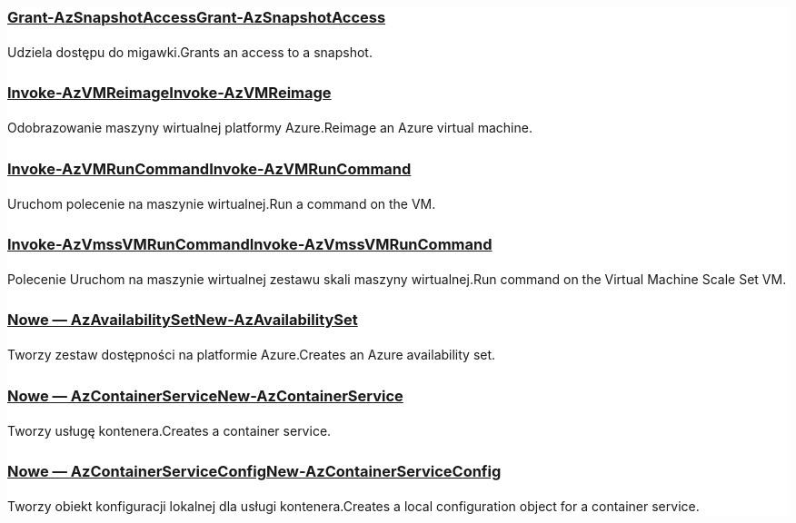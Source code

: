 ### [<span data-ttu-id="a4cc9-227">Grant-AzSnapshotAccess</span><span class="sxs-lookup"><span data-stu-id="a4cc9-227">Grant-AzSnapshotAccess</span></span>](Grant-AzSnapshotAccess.md)
<span data-ttu-id="a4cc9-228">Udziela dostępu do migawki.</span><span class="sxs-lookup"><span data-stu-id="a4cc9-228">Grants an access to a snapshot.</span></span>

### [<span data-ttu-id="a4cc9-229">Invoke-AzVMReimage</span><span class="sxs-lookup"><span data-stu-id="a4cc9-229">Invoke-AzVMReimage</span></span>](Invoke-AzVMReimage.md)
<span data-ttu-id="a4cc9-230">Odobrazowanie maszyny wirtualnej platformy Azure.</span><span class="sxs-lookup"><span data-stu-id="a4cc9-230">Reimage an Azure virtual machine.</span></span>

### [<span data-ttu-id="a4cc9-231">Invoke-AzVMRunCommand</span><span class="sxs-lookup"><span data-stu-id="a4cc9-231">Invoke-AzVMRunCommand</span></span>](Invoke-AzVMRunCommand.md)
<span data-ttu-id="a4cc9-232">Uruchom polecenie na maszynie wirtualnej.</span><span class="sxs-lookup"><span data-stu-id="a4cc9-232">Run a command on the VM.</span></span>

### [<span data-ttu-id="a4cc9-233">Invoke-AzVmssVMRunCommand</span><span class="sxs-lookup"><span data-stu-id="a4cc9-233">Invoke-AzVmssVMRunCommand</span></span>](Invoke-AzVmssVMRunCommand.md)
<span data-ttu-id="a4cc9-234">Polecenie Uruchom na maszynie wirtualnej zestawu skali maszyny wirtualnej.</span><span class="sxs-lookup"><span data-stu-id="a4cc9-234">Run command on the Virtual Machine Scale Set VM.</span></span>

### [<span data-ttu-id="a4cc9-235">Nowe — AzAvailabilitySet</span><span class="sxs-lookup"><span data-stu-id="a4cc9-235">New-AzAvailabilitySet</span></span>](New-AzAvailabilitySet.md)
<span data-ttu-id="a4cc9-236">Tworzy zestaw dostępności na platformie Azure.</span><span class="sxs-lookup"><span data-stu-id="a4cc9-236">Creates an Azure availability set.</span></span>

### [<span data-ttu-id="a4cc9-237">Nowe — AzContainerService</span><span class="sxs-lookup"><span data-stu-id="a4cc9-237">New-AzContainerService</span></span>](New-AzContainerService.md)
<span data-ttu-id="a4cc9-238">Tworzy usługę kontenera.</span><span class="sxs-lookup"><span data-stu-id="a4cc9-238">Creates a container service.</span></span>

### [<span data-ttu-id="a4cc9-239">Nowe — AzContainerServiceConfig</span><span class="sxs-lookup"><span data-stu-id="a4cc9-239">New-AzContainerServiceConfig</span></span>](New-AzContainerServiceConfig.md)
<span data-ttu-id="a4cc9-240">Tworzy obiekt konfiguracji lokalnej dla usługi kontenera.</span><span class="sxs-lookup"><span data-stu-id="a4cc9-240">Creates a local configuration object for a container service.</span></span>
